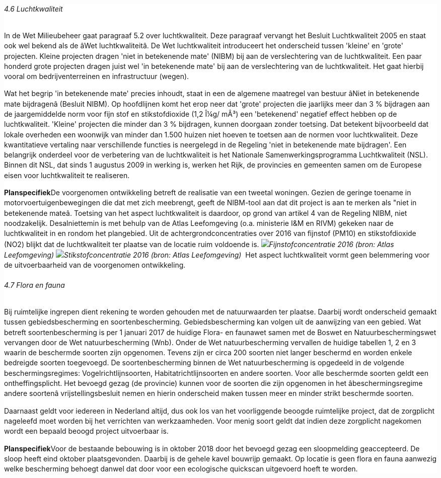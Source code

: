###### 4\.6 Luchtkwaliteit

In de Wet Milieubeheer gaat paragraaf 5\.2 over luchtkwaliteit. Deze paragraaf vervangt het Besluit Luchtkwaliteit 2005 en staat ook wel bekend als de âWet luchtkwaliteitâ. De Wet luchtkwaliteit introduceert het onderscheid tussen 'kleine' en 'grote' projecten. Kleine projecten dragen 'niet in betekenende mate' (NIBM) bij aan de verslechtering van de luchtkwaliteit. Een paar honderd grote projecten dragen juist wel 'in betekenende mate' bij aan de verslechtering van de luchtkwaliteit. Het gaat hierbij vooral om bedrijventerreinen en infrastructuur (wegen).

Wat het begrip 'in betekenende mate' precies inhoudt, staat in een de algemene maatregel van bestuur âNiet in betekenende mate bijdragenâ (Besluit NIBM). Op hoofdlijnen komt het erop neer dat 'grote' projecten die jaarlijks meer dan 3 % bijdragen aan de jaargemiddelde norm voor fijn stof en stikstofdioxide (1,2 Î¼g/ mÂ³) een 'betekenend' negatief effect hebben op de luchtkwaliteit. 'Kleine' projecten die minder dan 3 % bijdragen, kunnen doorgaan zonder toetsing. Dat betekent bijvoorbeeld dat lokale overheden een woonwijk van minder dan 1\.500 huizen niet hoeven te toetsen aan de normen voor luchtkwaliteit. Deze kwantitatieve vertaling naar verschillende functies is neergelegd in de Regeling 'niet in betekenende mate bijdragen'. Een belangrijk onderdeel voor de verbetering van de luchtkwaliteit is het Nationale Samenwerkingsprogramma Luchtkwaliteit (NSL). Binnen dit NSL, dat sinds 1 augustus 2009 in werking is, werken het Rijk, de provincies en gemeenten samen om de Europese eisen voor luchtkwaliteit te realiseren.

**Planspecifiek**De voorgenomen ontwikkeling betreft de realisatie van een tweetal woningen. Gezien de geringe toename in motorvoertuigenbewegingen die dat met zich meebrengt, geeft de NIBM\-tool aan dat dit project is aan te merken als "niet in betekenende mateâ. Toetsing van het aspect luchtkwaliteit is daardoor, op grond van artikel 4 van de Regeling NIBM, niet noodzakelijk. Desalniettemin is met behulp van de Atlas Leefomgeving (o.a. ministerie I\&M en RIVM) gekeken naar de luchtkwaliteit in en rondom het plangebied. Uit de achtergrondconcentraties over 2016 van fijnstof (PM10\) en stikstofdioxide (NO2\) blijkt dat de luchtkwaliteit ter plaatse van de locatie ruim voldoende is. ![](i_NL.IMRO.1942.BPComeniuslaan-va01_afbeelding40.jpg)*Fijnstofconcentratie 2016 (bron: Atlas Leefomgeving)* ![](i_NL.IMRO.1942.BPComeniuslaan-va01_afbeelding41.jpg)*Stikstofconcentratie 2016 (bron: Atlas Leefomgeving)*  Het aspect luchtkwaliteit vormt geen belemmering voor de uitvoerbaarheid van de voorgenomen ontwikkeling.

###### 4\.7 Flora en fauna

Bij ruimtelijke ingrepen dient rekening te worden gehouden met de natuurwaarden ter plaatse. Daarbij wordt onderscheid gemaakt tussen gebiedsbescherming en soortenbescherming. Gebiedsbescherming kan volgen uit de aanwijzing van een gebied. Wat betreft soortenbescherming is per 1 januari 2017 de huidige Flora\- en faunawet samen met de Boswet en Natuurbeschermingswet vervangen door de Wet natuurbescherming (Wnb). Onder de Wet natuurbescherming vervallen de huidige tabellen 1, 2 en 3 waarin de beschermde soorten zijn opgenomen. Tevens zijn er circa 200 soorten niet langer beschermd en worden enkele bedreigde soorten toegevoegd. De soortenbescherming binnen de Wet natuurbescherming is opgedeeld in de volgende beschermingsregimes: Vogelrichtlijnsoorten, Habitatrichtlijnsoorten en andere soorten. Voor alle beschermde soorten geldt een ontheffingsplicht. Het bevoegd gezag (de provincie) kunnen voor de soorten die zijn opgenomen in het âbeschermingsregime andere soortenâ vrijstellingsbesluit nemen en hierin onderscheid maken tussen meer en minder strikt beschermde soorten.

Daarnaast geldt voor iedereen in Nederland altijd, dus ook los van het voorliggende beoogde ruimtelijke project, dat de zorgplicht nageleefd moet worden bij het verrichten van werkzaamheden. Voor menig soort geldt dat indien deze zorgplicht nagekomen wordt een bepaald beoogd project uitvoerbaar is.

**Planspecifiek**Voor de bestaande bebouwing is in oktober 2018 door het bevoegd gezag een sloopmelding geaccepteerd. De sloop heeft eind oktober plaatsgevonden. Daarbij is de gehele kavel bouwrijp gemaakt. Op locatie is geen flora en fauna aanwezig welke bescherming behoegt danwel dat door voor een ecologische quickscan uitgevoerd hoeft te worden.
